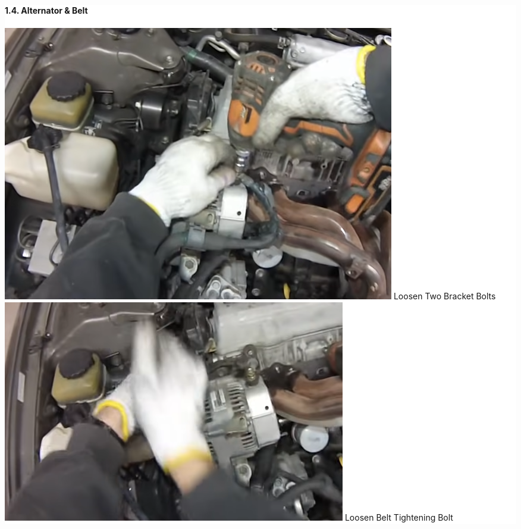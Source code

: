 #### 1.4. Alternator & Belt
![](img/0231119182503.png)
Loosen Two Bracket Bolts
![](img/20231119182541.png)
Loosen Belt Tightening Bolt